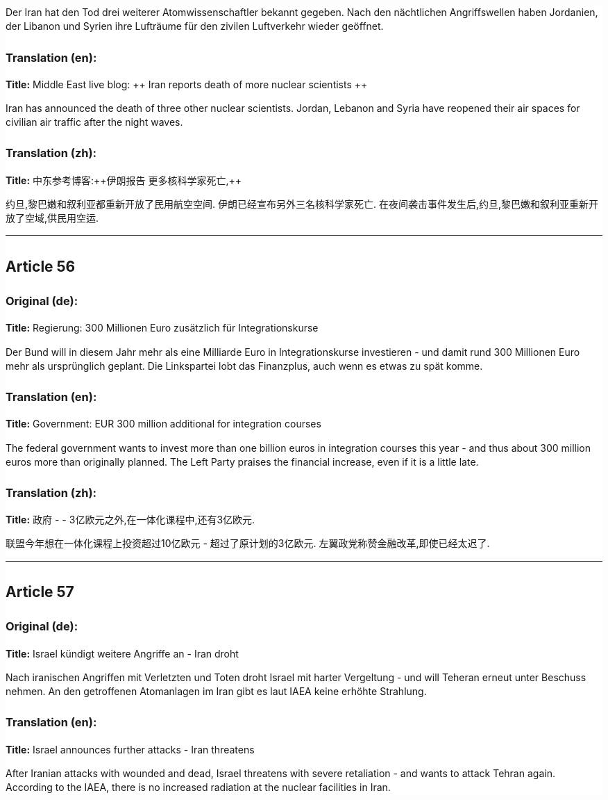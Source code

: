 Der Iran hat den Tod drei weiterer Atomwissenschaftler bekannt gegeben. Nach den nächtlichen Angriffswellen haben Jordanien, der Libanon und Syrien ihre Lufträume für den zivilen Luftverkehr wieder geöffnet.

### Translation (en):
**Title:** Middle East live blog: ++ Iran reports death of more nuclear scientists ++

Iran has announced the death of three other nuclear scientists. Jordan, Lebanon and Syria have reopened their air spaces for civilian air traffic after the night waves.

### Translation (zh):
**Title:** 中东参考博客:++伊朗报告 更多核科学家死亡,++

约旦,黎巴嫩和叙利亚都重新开放了民用航空空间. 伊朗已经宣布另外三名核科学家死亡. 在夜间袭击事件发生后,约旦,黎巴嫩和叙利亚重新开放了空域,供民用空运.

---

## Article 56
### Original (de):
**Title:** Regierung: 300 Millionen Euro zusätzlich für Integrationskurse

Der Bund will in diesem Jahr mehr als eine Milliarde Euro in Integrationskurse investieren - und damit rund 300 Millionen Euro mehr als ursprünglich geplant. Die Linkspartei lobt das Finanzplus, auch wenn es etwas zu spät komme.

### Translation (en):
**Title:** Government: EUR 300 million additional for integration courses

The federal government wants to invest more than one billion euros in integration courses this year - and thus about 300 million euros more than originally planned. The Left Party praises the financial increase, even if it is a little late.

### Translation (zh):
**Title:** 政府 - - 3亿欧元之外,在一体化课程中,还有3亿欧元.

联盟今年想在一体化课程上投资超过10亿欧元 - 超过了原计划的3亿欧元. 左翼政党称赞金融改革,即使已经太迟了.

---

## Article 57
### Original (de):
**Title:** Israel kündigt weitere Angriffe an - Iran droht

Nach iranischen Angriffen mit Verletzten und Toten droht Israel mit harter Vergeltung - und will Teheran erneut unter Beschuss nehmen. An den getroffenen Atomanlagen im Iran gibt es laut IAEA keine erhöhte Strahlung.

### Translation (en):
**Title:** Israel announces further attacks - Iran threatens

After Iranian attacks with wounded and dead, Israel threatens with severe retaliation - and wants to attack Tehran again. According to the IAEA, there is no increased radiation at the nuclear facilities in Iran.
